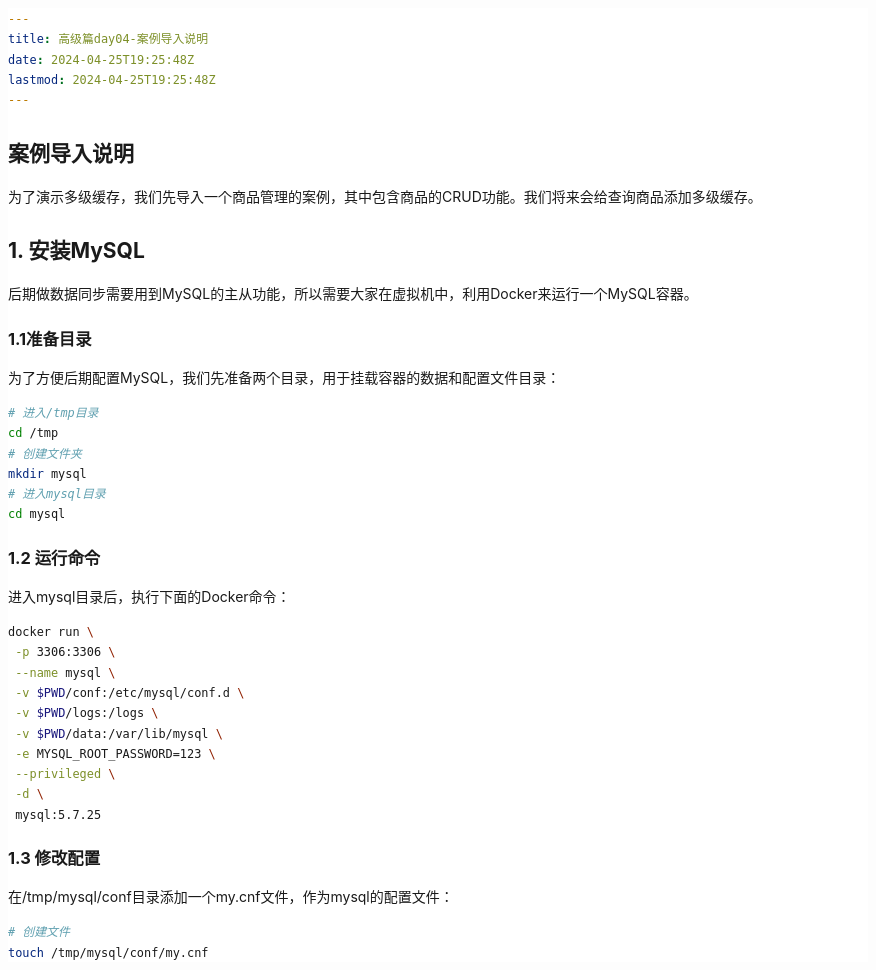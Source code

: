 ```yaml
---
title: 高级篇day04-案例导入说明
date: 2024-04-25T19:25:48Z
lastmod: 2024-04-25T19:25:48Z
---
```


## 案例导入说明

为了演示多级缓存，我们先导入一个商品管理的案例，其中包含商品的CRUD功能。我们将来会给查询商品添加多级缓存。

## 1. 安装MySQL

后期做数据同步需要用到MySQL的主从功能，所以需要大家在虚拟机中，利用Docker来运行一个MySQL容器。

### 1.1准备目录

为了方便后期配置MySQL，我们先准备两个目录，用于挂载容器的数据和配置文件目录：

```sh
# 进入/tmp目录
cd /tmp
# 创建文件夹
mkdir mysql
# 进入mysql目录
cd mysql
```

### 1.2 运行命令

进入mysql目录后，执行下面的Docker命令：

```sh
docker run \
 -p 3306:3306 \
 --name mysql \
 -v $PWD/conf:/etc/mysql/conf.d \
 -v $PWD/logs:/logs \
 -v $PWD/data:/var/lib/mysql \
 -e MYSQL_ROOT_PASSWORD=123 \
 --privileged \
 -d \
 mysql:5.7.25
```

### 1.3 修改配置

在/tmp/mysql/conf目录添加一个my.cnf文件，作为mysql的配置文件：

```sh
# 创建文件
touch /tmp/mysql/conf/my.cnf
```
